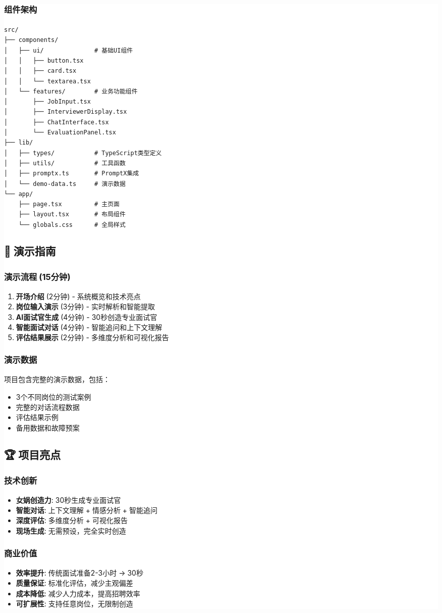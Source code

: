 ### 组件架构
```
src/
├── components/
│   ├── ui/              # 基础UI组件
│   │   ├── button.tsx
│   │   ├── card.tsx
│   │   └── textarea.tsx
│   └── features/        # 业务功能组件
│       ├── JobInput.tsx
│       ├── InterviewerDisplay.tsx
│       ├── ChatInterface.tsx
│       └── EvaluationPanel.tsx
├── lib/
│   ├── types/           # TypeScript类型定义
│   ├── utils/           # 工具函数
│   ├── promptx.ts       # PromptX集成
│   └── demo-data.ts     # 演示数据
└── app/
    ├── page.tsx         # 主页面
    ├── layout.tsx       # 布局组件
    └── globals.css      # 全局样式
```

## 🎪 演示指南

### 演示流程 (15分钟)
1. **开场介绍** (2分钟) - 系统概览和技术亮点
2. **岗位输入演示** (3分钟) - 实时解析和智能提取
3. **AI面试官生成** (4分钟) - 30秒创造专业面试官
4. **智能面试对话** (4分钟) - 智能追问和上下文理解
5. **评估结果展示** (2分钟) - 多维度分析和可视化报告

### 演示数据
项目包含完整的演示数据，包括：
- 3个不同岗位的测试案例
- 完整的对话流程数据
- 评估结果示例
- 备用数据和故障预案

## 🏆 项目亮点

### 技术创新
- **女娲创造力**: 30秒生成专业面试官
- **智能对话**: 上下文理解 + 情感分析 + 智能追问
- **深度评估**: 多维度分析 + 可视化报告
- **现场生成**: 无需预设，完全实时创造

### 商业价值
- **效率提升**: 传统面试准备2-3小时 → 30秒
- **质量保证**: 标准化评估，减少主观偏差
- **成本降低**: 减少人力成本，提高招聘效率
- **可扩展性**: 支持任意岗位，无限制创造
